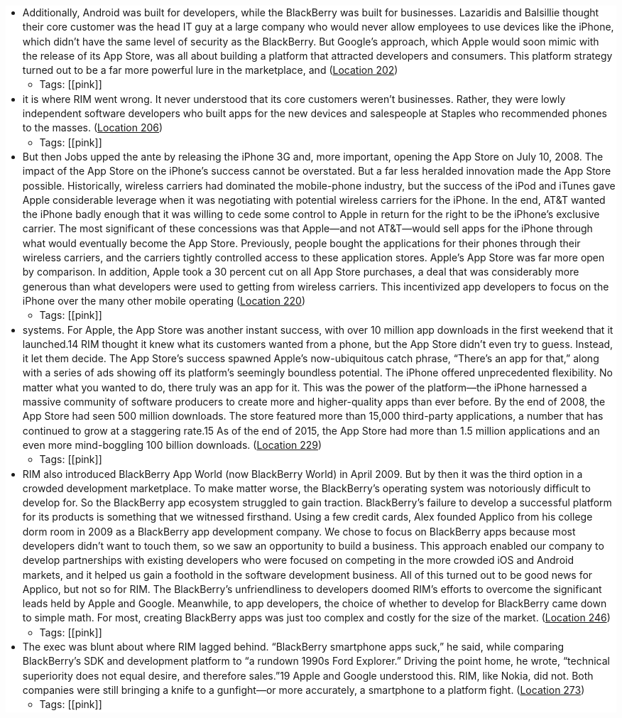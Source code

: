 - Additionally, Android was built for developers, while the BlackBerry was built for businesses. Lazaridis and Balsillie thought their core customer was the head IT guy at a large company who would never allow employees to use devices like the iPhone, which didn’t have the same level of security as the BlackBerry. But Google’s approach, which Apple would soon mimic with the release of its App Store, was all about building a platform that attracted developers and consumers. This platform strategy turned out to be a far more powerful lure in the marketplace, and ([Location 202](https://readwise.io/to_kindle?action=open&asin=B017RC8CBC&location=202))
    - Tags: [[pink]] 
- it is where RIM went wrong. It never understood that its core customers weren’t businesses. Rather, they were lowly independent software developers who built apps for the new devices and salespeople at Staples who recommended phones to the masses. ([Location 206](https://readwise.io/to_kindle?action=open&asin=B017RC8CBC&location=206))
    - Tags: [[pink]] 
- But then Jobs upped the ante by releasing the iPhone 3G and, more important, opening the App Store on July 10, 2008. The impact of the App Store on the iPhone’s success cannot be overstated. But a far less heralded innovation made the App Store possible. Historically, wireless carriers had dominated the mobile-phone industry, but the success of the iPod and iTunes gave Apple considerable leverage when it was negotiating with potential wireless carriers for the iPhone. In the end, AT&T wanted the iPhone badly enough that it was willing to cede some control to Apple in return for the right to be the iPhone’s exclusive carrier. The most significant of these concessions was that Apple—and not AT&T—would sell apps for the iPhone through what would eventually become the App Store. Previously, people bought the applications for their phones through their wireless carriers, and the carriers tightly controlled access to these application stores. Apple’s App Store was far more open by comparison. In addition, Apple took a 30 percent cut on all App Store purchases, a deal that was considerably more generous than what developers were used to getting from wireless carriers. This incentivized app developers to focus on the iPhone over the many other mobile operating ([Location 220](https://readwise.io/to_kindle?action=open&asin=B017RC8CBC&location=220))
    - Tags: [[pink]] 
- systems. For Apple, the App Store was another instant success, with over 10 million app downloads in the first weekend that it launched.14 RIM thought it knew what its customers wanted from a phone, but the App Store didn’t even try to guess. Instead, it let them decide. The App Store’s success spawned Apple’s now-ubiquitous catch phrase, “There’s an app for that,” along with a series of ads showing off its platform’s seemingly boundless potential. The iPhone offered unprecedented flexibility. No matter what you wanted to do, there truly was an app for it. This was the power of the platform—the iPhone harnessed a massive community of software producers to create more and higher-quality apps than ever before. By the end of 2008, the App Store had seen 500 million downloads. The store featured more than 15,000 third-party applications, a number that has continued to grow at a staggering rate.15 As of the end of 2015, the App Store had more than 1.5 million applications and an even more mind-boggling 100 billion downloads. ([Location 229](https://readwise.io/to_kindle?action=open&asin=B017RC8CBC&location=229))
    - Tags: [[pink]] 
- RIM also introduced BlackBerry App World (now BlackBerry World) in April 2009. But by then it was the third option in a crowded development marketplace. To make matter worse, the BlackBerry’s operating system was notoriously difficult to develop for. So the BlackBerry app ecosystem struggled to gain traction. BlackBerry’s failure to develop a successful platform for its products is something that we witnessed firsthand. Using a few credit cards, Alex founded Applico from his college dorm room in 2009 as a BlackBerry app development company. We chose to focus on BlackBerry apps because most developers didn’t want to touch them, so we saw an opportunity to build a business. This approach enabled our company to develop partnerships with existing developers who were focused on competing in the more crowded iOS and Android markets, and it helped us gain a foothold in the software development business. All of this turned out to be good news for Applico, but not so for RIM. The BlackBerry’s unfriendliness to developers doomed RIM’s efforts to overcome the significant leads held by Apple and Google. Meanwhile, to app developers, the choice of whether to develop for BlackBerry came down to simple math. For most, creating BlackBerry apps was just too complex and costly for the size of the market. ([Location 246](https://readwise.io/to_kindle?action=open&asin=B017RC8CBC&location=246))
    - Tags: [[pink]] 
- The exec was blunt about where RIM lagged behind. “BlackBerry smartphone apps suck,” he said, while comparing BlackBerry’s SDK and development platform to “a rundown 1990s Ford Explorer.” Driving the point home, he wrote, “technical superiority does not equal desire, and therefore sales.”19 Apple and Google understood this. RIM, like Nokia, did not. Both companies were still bringing a knife to a gunfight—or more accurately, a smartphone to a platform fight. ([Location 273](https://readwise.io/to_kindle?action=open&asin=B017RC8CBC&location=273))
    - Tags: [[pink]] 
